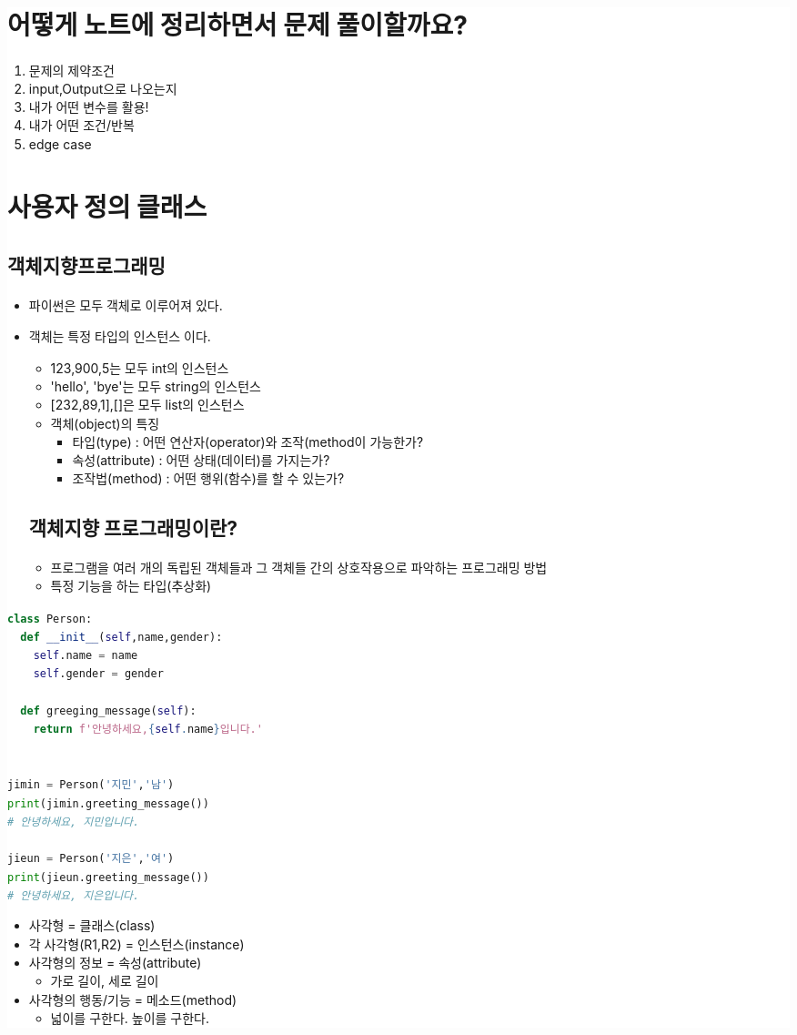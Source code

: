 # 어떻게 노트에 정리하면서 문제 풀이할까요?
1. 문제의 제약조건
2. input,Output으로 나오는지
3. 내가 어떤 변수를 활용!
4. 내가 어떤 조건/반복
5. edge case

# 사용자 정의 클래스
## 객체지향프로그래밍
* 파이썬은 모두 객체로 이루어져 있다.
* 객체는 특정 타입의 인스턴스 이다.
  * 123,900,5는 모두 int의 인스턴스
  * 'hello', 'bye'는 모두 string의 인스턴스
  * [232,89,1],[]은 모두 list의 인스턴스
  * 객체(object)의 특징
    * 타입(type) : 어떤 연산자(operator)와 조작(method이 가능한가?
    * 속성(attribute) : 어떤 상태(데이터)를 가지는가?
    * 조작법(method) : 어떤 행위(함수)를 할 수 있는가?

  ## 객체지향 프로그래밍이란?
    * 프로그램을 여러 개의 독립된 객체들과 그 객체들 간의 상호작용으로 파악하는 프로그래밍 방법
    * 특정 기능을 하는 타입(추상화)
```python
class Person:
  def __init__(self,name,gender):
    self.name = name
    self.gender = gender
  
  def greeging_message(self):
    return f'안녕하세요,{self.name}입니다.'


jimin = Person('지민','남')
print(jimin.greeting_message())
# 안녕하세요, 지민입니다.

jieun = Person('지은','여')
print(jieun.greeting_message())
# 안녕하세요, 지은입니다.
```
* 사각형 = 클래스(class)
* 각 사각형(R1,R2) = 인스턴스(instance)
* 사각형의 정보 = 속성(attribute)
  * 가로 길이, 세로 길이
* 사각형의 행동/기능 = 메소드(method)
  * 넓이를 구한다. 높이를 구한다.
